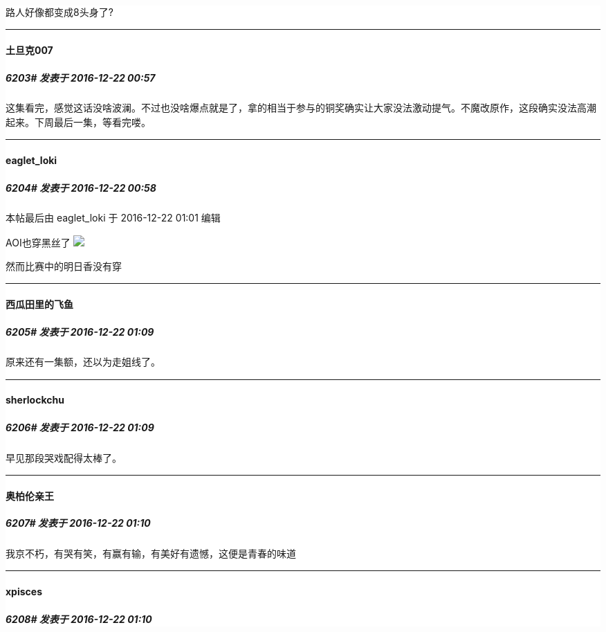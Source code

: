 
路人好像都变成8头身了?


*****

####  土旦克007  
##### 6203#       发表于 2016-12-22 00:57


这集看完，感觉这话没啥波澜。不过也没啥爆点就是了，拿的相当于参与的铜奖确实让大家没法激动提气。不魔改原作，这段确实没法高潮起来。下周最后一集，等看完喽。


*****

####  eaglet_loki  
##### 6204#       发表于 2016-12-22 00:58


 本帖最后由 eaglet_loki 于 2016-12-22 01:01 编辑 

AOI也穿黑丝了 <img src="https://static.saraba1st.com/image/smiley/nq/001.gif" referrerpolicy="no-referrer">


然而比赛中的明日香没有穿


*****

####  西瓜田里的飞鱼  
##### 6205#       发表于 2016-12-22 01:09


原来还有一集额，还以为走姐线了。


*****

####  sherlockchu  
##### 6206#       发表于 2016-12-22 01:09


早见那段哭戏配得太棒了。


*****

####  奥柏伦亲王  
##### 6207#       发表于 2016-12-22 01:10


我京不朽，有哭有笑，有赢有输，有美好有遗憾，这便是青春的味道


*****

####  xpisces  
##### 6208#       发表于 2016-12-22 01:10

